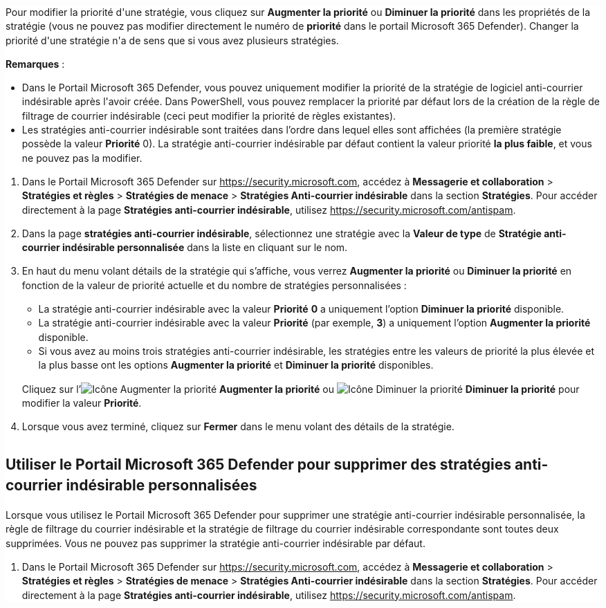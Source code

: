 Pour modifier la priorité d'une stratégie, vous cliquez sur **Augmenter la priorité** ou **Diminuer la priorité** dans les propriétés de la stratégie (vous ne pouvez pas modifier directement le numéro de **priorité** dans le portail Microsoft 365 Defender). Changer la priorité d'une stratégie n'a de sens que si vous avez plusieurs stratégies.

 **Remarques** :

- Dans le Portail Microsoft 365 Defender, vous pouvez uniquement modifier la priorité de la stratégie de logiciel anti-courrier indésirable après l'avoir créée. Dans PowerShell, vous pouvez remplacer la priorité par défaut lors de la création de la règle de filtrage de courrier indésirable (ceci peut modifier la priorité de règles existantes).
- Les stratégies anti-courrier indésirable sont traitées dans l’ordre dans lequel elles sont affichées (la première stratégie possède la valeur **Priorité** 0). La stratégie anti-courrier indésirable par défaut contient la valeur priorité **la plus faible**, et vous ne pouvez pas la modifier.

1. Dans le Portail Microsoft 365 Defender sur <https://security.microsoft.com>, accédez à **Messagerie et collaboration** \> **Stratégies et règles** \> **Stratégies de menace** \> **Stratégies Anti-courrier indésirable** dans la section **Stratégies**. Pour accéder directement à la page **Stratégies anti-courrier indésirable**, utilisez <https://security.microsoft.com/antispam>.

2. Dans la page **stratégies anti-courrier indésirable**, sélectionnez une stratégie avec la **Valeur de type** de **Stratégie anti-courrier indésirable personnalisée** dans la liste en cliquant sur le nom.

3. En haut du menu volant détails de la stratégie qui s’affiche, vous verrez **Augmenter la priorité** ou **Diminuer la priorité** en fonction de la valeur de priorité actuelle et du nombre de stratégies personnalisées :
   - La stratégie anti-courrier indésirable avec la valeur **Priorité** **0** a uniquement l’option **Diminuer la priorité** disponible.
   - La stratégie anti-courrier indésirable avec la valeur **Priorité** (par exemple, **3**) a uniquement l’option **Augmenter la priorité** disponible.
   - Si vous avez au moins trois stratégies anti-courrier indésirable, les stratégies entre les valeurs de priorité la plus élevée et la plus basse ont les options **Augmenter la priorité** et **Diminuer la priorité** disponibles.

   Cliquez sur l’![Icône Augmenter la priorité](../../media/m365-cc-sc-increase-icon.png) **Augmenter la priorité** ou ![Icône Diminuer la priorité](../../media/m365-cc-sc-decrease-icon.png) **Diminuer la priorité** pour modifier la valeur **Priorité**.

4. Lorsque vous avez terminé, cliquez sur **Fermer** dans le menu volant des détails de la stratégie.

## <a name="use-the-microsoft-365-defender-portal-to-remove-custom-anti-spam-policies"></a>Utiliser le Portail Microsoft 365 Defender pour supprimer des stratégies anti-courrier indésirable personnalisées

Lorsque vous utilisez le Portail Microsoft 365 Defender pour supprimer une stratégie anti-courrier indésirable personnalisée, la règle de filtrage du courrier indésirable et la stratégie de filtrage du courrier indésirable correspondante sont toutes deux supprimées. Vous ne pouvez pas supprimer la stratégie anti-courrier indésirable par défaut.

1. Dans le Portail Microsoft 365 Defender sur <https://security.microsoft.com>, accédez à **Messagerie et collaboration** \> **Stratégies et règles** \> **Stratégies de menace** \> **Stratégies Anti-courrier indésirable** dans la section **Stratégies**. Pour accéder directement à la page **Stratégies anti-courrier indésirable**, utilisez <https://security.microsoft.com/antispam>.
